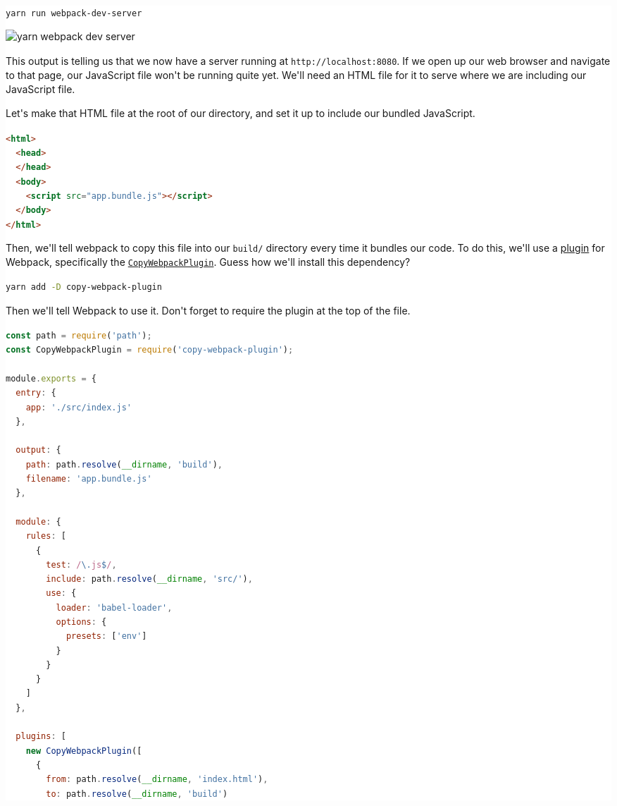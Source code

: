 ```bash
yarn run webpack-dev-server
```

![yarn webpack dev server](/blog/img/posts/a-modern-web-development-setup-for-phaser-3/yarn-webpack-dev-server.png)

This output is telling us that we now have a server running at `http://localhost:8080`. If we open up our web browser and navigate to that page, our JavaScript file won't be running quite yet. We'll need an HTML file for it to serve where we are including our JavaScript file.

Let's make that HTML file at the root of our directory, and set it up to include our bundled JavaScript.

```html
<html>
  <head>
  </head>
  <body>
    <script src="app.bundle.js"></script>
  </body>
</html>
```

Then, we'll tell webpack to copy this file into our `build/` directory every time it bundles our code. To do this, we'll use a [plugin](https://webpack.js.org/plugins/) for Webpack, specifically the [`CopyWebpackPlugin`](https://webpack.js.org/plugins/copy-webpack-plugin/). Guess how we'll install this dependency?

```bash
yarn add -D copy-webpack-plugin
```

Then we'll tell Webpack to use it. Don't forget to require the plugin at the top of the file.

```javascript
const path = require('path');
const CopyWebpackPlugin = require('copy-webpack-plugin');

module.exports = {
  entry: {
    app: './src/index.js'
  },

  output: {
    path: path.resolve(__dirname, 'build'),
    filename: 'app.bundle.js'
  },

  module: {
    rules: [
      {
        test: /\.js$/,
        include: path.resolve(__dirname, 'src/'),
        use: {
          loader: 'babel-loader',
          options: {
            presets: ['env']
          }
        }
      }
    ]
  },

  plugins: [
    new CopyWebpackPlugin([
      {
        from: path.resolve(__dirname, 'index.html'),
        to: path.resolve(__dirname, 'build')
```